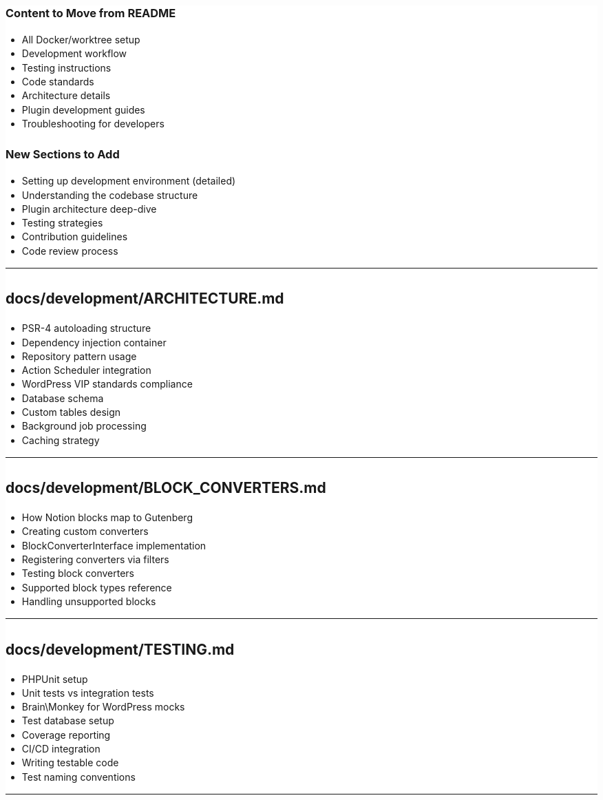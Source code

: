 ### Content to Move from README
- All Docker/worktree setup
- Development workflow
- Testing instructions
- Code standards
- Architecture details
- Plugin development guides
- Troubleshooting for developers

### New Sections to Add
- Setting up development environment (detailed)
- Understanding the codebase structure
- Plugin architecture deep-dive
- Testing strategies
- Contribution guidelines
- Code review process

---

## docs/development/ARCHITECTURE.md

- PSR-4 autoloading structure
- Dependency injection container
- Repository pattern usage
- Action Scheduler integration
- WordPress VIP standards compliance
- Database schema
- Custom tables design
- Background job processing
- Caching strategy

---

## docs/development/BLOCK_CONVERTERS.md

- How Notion blocks map to Gutenberg
- Creating custom converters
- BlockConverterInterface implementation
- Registering converters via filters
- Testing block converters
- Supported block types reference
- Handling unsupported blocks

---

## docs/development/TESTING.md

- PHPUnit setup
- Unit tests vs integration tests
- Brain\Monkey for WordPress mocks
- Test database setup
- Coverage reporting
- CI/CD integration
- Writing testable code
- Test naming conventions

---